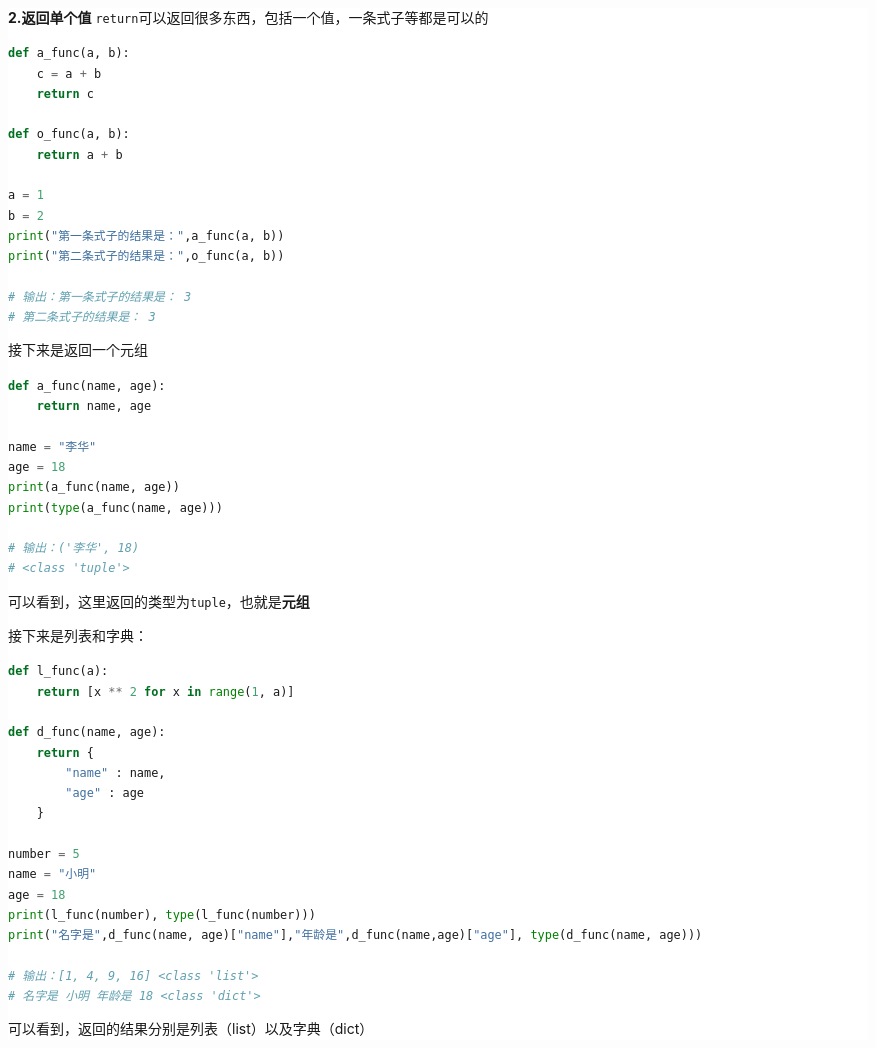 **2.返回单个值**
`return`可以返回很多东西，包括一个值，一条式子等都是可以的
``` Python
def a_func(a, b):
    c = a + b
    return c

def o_func(a, b):
    return a + b

a = 1
b = 2
print("第一条式子的结果是：",a_func(a, b))
print("第二条式子的结果是：",o_func(a, b))

# 输出：第一条式子的结果是： 3
# 第二条式子的结果是： 3
```

接下来是返回一个元组
``` Python
def a_func(name, age):
    return name, age

name = "李华"
age = 18
print(a_func(name, age))
print(type(a_func(name, age)))

# 输出：('李华', 18)
# <class 'tuple'>
```
可以看到，这里返回的类型为`tuple`，也就是**元组**

接下来是列表和字典：
``` Python
def l_func(a):
    return [x ** 2 for x in range(1, a)]

def d_func(name, age):
    return {
        "name" : name,
        "age" : age
    }

number = 5
name = "小明"
age = 18
print(l_func(number), type(l_func(number)))
print("名字是",d_func(name, age)["name"],"年龄是",d_func(name,age)["age"], type(d_func(name, age)))

# 输出：[1, 4, 9, 16] <class 'list'>
# 名字是 小明 年龄是 18 <class 'dict'>
```
可以看到，返回的结果分别是列表（list）以及字典（dict）
